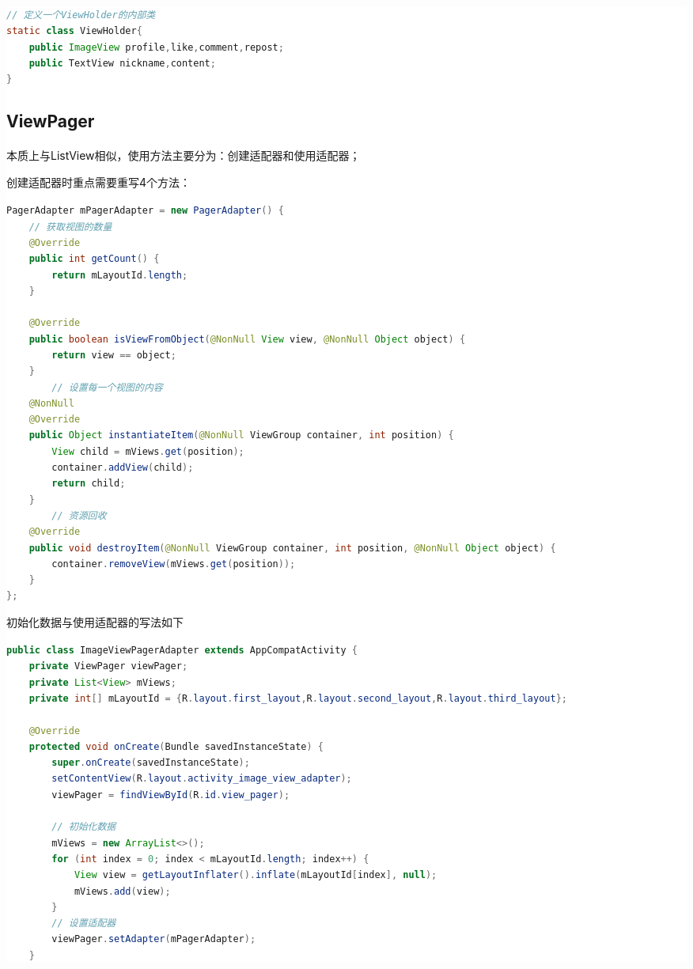 ```java
// 定义一个ViewHolder的内部类
static class ViewHolder{
    public ImageView profile,like,comment,repost;
    public TextView nickname,content;
}
```

## ViewPager

本质上与ListView相似，使用方法主要分为：创建适配器和使用适配器；

创建适配器时重点需要重写4个方法：

```java
PagerAdapter mPagerAdapter = new PagerAdapter() {
    // 获取视图的数量
  	@Override
    public int getCount() {
        return mLayoutId.length;
    }
		
    @Override
    public boolean isViewFromObject(@NonNull View view, @NonNull Object object) {
        return view == object;
    }
		// 设置每一个视图的内容
    @NonNull
    @Override
    public Object instantiateItem(@NonNull ViewGroup container, int position) {
        View child = mViews.get(position);
        container.addView(child);
        return child;
    }
		// 资源回收
    @Override
    public void destroyItem(@NonNull ViewGroup container, int position, @NonNull Object object) {
        container.removeView(mViews.get(position));
    }
};
```

初始化数据与使用适配器的写法如下

```java
public class ImageViewPagerAdapter extends AppCompatActivity {
    private ViewPager viewPager;
    private List<View> mViews;
    private int[] mLayoutId = {R.layout.first_layout,R.layout.second_layout,R.layout.third_layout};

    @Override
    protected void onCreate(Bundle savedInstanceState) {
        super.onCreate(savedInstanceState);
        setContentView(R.layout.activity_image_view_adapter);
        viewPager = findViewById(R.id.view_pager);

        // 初始化数据
        mViews = new ArrayList<>();
        for (int index = 0; index < mLayoutId.length; index++) {
            View view = getLayoutInflater().inflate(mLayoutId[index], null);
            mViews.add(view);
        }
      	// 设置适配器
        viewPager.setAdapter(mPagerAdapter);
    }
```


